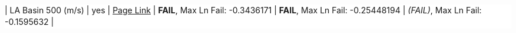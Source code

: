 | LA Basin 500 (m/s) | yes | [Page Link](../bbp_LA_BASIN_500/rotated_ruptures_m6p6_reverse) | **FAIL**, Max Ln Fail: -0.3436171 | **FAIL**, Max Ln Fail: -0.25448194 | *(FAIL)*, Max Ln Fail: -0.1595632 |